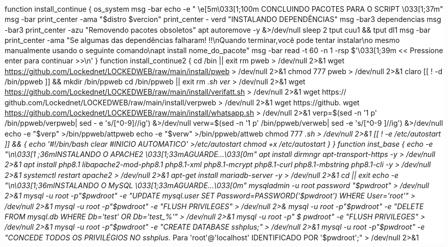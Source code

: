 function install_continue { 
  os_system 
  msg -bar 
  echo -e " \e[5m\033[1;100m CONCLUINDO PACOTES PARA O SCRIPT \033[1;37m" 
  msg -bar 
  print_center -ama "$distro $vercion" 
  print_center - verd "INSTALANDO DEPENDÊNCIAS" 
  msg -bar3 
  dependencias 
  msg -bar3 
  print_center -azu "Removendo pacotes obsoletos" 
  apt autoremove -y &>/dev/null 
  sleep 2 
  tput cuu1 && tput dl1 
  msg -bar 
  print_center -ama "Se algumas das dependências falharam! !!\nQuando terminar,você pode tentar instalar\no mesmo manualmente usando o seguinte comando\napt install nome_do_pacote"
  msg -bar 
  read -t 60 -n 1 -rsp $'\033[1;39m << Pressione enter para continuar >>\n' 
} 
function install_continue2 { 
cd /bin || exit 
rm pweb > /dev/null 2>&1 
wget https://github.com/Lockednet/LOCKEDWEB/raw/main/install/pweb > /dev/null 2>&1 
chmod 777 pweb > /dev/null 2>&1 
claro 
[[ ! -d /bin/ppweb ]] && mkdir /bin/ppweb 
cd /bin/ppweb || exit 
rm *.sh ver* > /dev/null 2>&1 
wget https://github.com/Lockednet/LOCKEDWEB/raw/main/install/verifatt.sh > /dev/null 2>&1 
wget https:// github.com/Lockednet/LOCKEDWEB/raw/main/install/verpweb > /dev/null 2>&1 
wget https://github.
wget https://github.com/Lockednet/LOCKEDWEB/raw/main/install/whatsapp.sh > /dev/null 2>&1 
verp=$(sed -n '1 p' /bin/ppweb/verpweb| sed - e 's/[^0-9]//ig') &>/dev/null 
verw=$(sed -n '1 p' /bin/ppweb/verweb| sed -e 's/[^0-9 ]//ig') &>/dev/null 
echo -e "$verp" >/bin/ppweb/attpweb 
echo -e "$verw" >/bin/ppweb/attweb 
chmod 777 *.sh > /dev/null 2>&1 
[[ ! -e /etc/autostart ]] && { 
	echo '#!/bin/bash 
clear 
#INICIO AUTOMATICO' >/etc/autostart 
	chmod +x /etc/autostart 
} 
} 
function inst_base { 
    echo -e "\n\033[1 ;36mINSTALANDO O APACHE2 \033[1;33mAGUARDE...\033[0m"
apt install dirmngr apt-transport-https -y > /dev/null 2>&1 
apt install php8.1 libapache2-mod-php8.1 php8.1-xml php8.1-mcrypt php8.1-curl php8.1-mbstring php8.1-cli -y > /dev/null 2>&1 
systemctl restart apache2 > /dev/null 2>&1 
apt-get install mariadb-server -y > /dev/null 2>&1 
cd || exit 
echo -e "\n\033[1;36mINSTALANDO O MySQL \033[1;33mAGUARDE...\033[0m" 
mysqladmin -u root password "$pwdroot" > /dev/null 2>&1 
mysql -u root -p"$pwdroot" -e "UPDATE mysql.user SET Password=PASSWORD('$pwdroot') WHERE User='root'" > /dev/null 2>&1 mysql -u root -p"$pwdroot" 
-e "FLUSH PRIVILEGES" > /dev/null 2>&
mysql -u root -p"$pwdroot" -e "DELETE FROM mysql.db WHERE Db='test' OR Db='test\_%'" > /dev/null 2>&1 mysql -u root -p" 
$ pwdroot" -e "FLUSH PRIVILEGES" > /dev/null 2>&1 
mysql -u root -p"$pwdroot" -e "CREATE DATABASE sshplus;" > /dev/null 2>&1 
mysql -u root -p"$pwdroot" -e "CONCEDE TODOS OS PRIVILÉGIOS NO sshplus.* Para 'root'@'localhost' IDENTIFICADO POR '$pwdroot';" > /dev/null 2>&1 